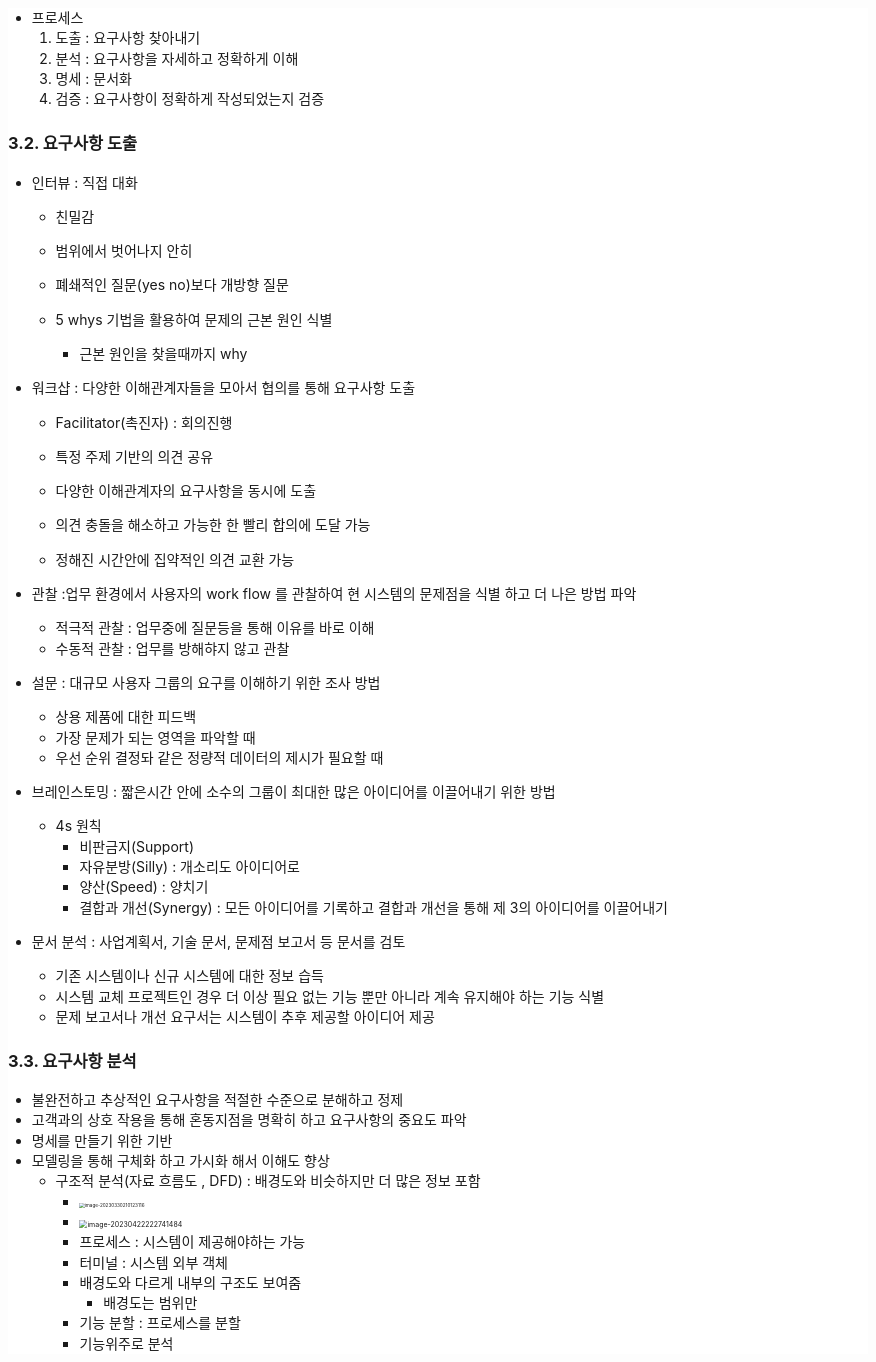 - 프로세스
  1. 도출 : 요구사항 찾아내기
  2. 분석 : 요구사항을 자세하고 정확하게 이해
  3. 명세 : 문서화
  4. 검증 : 요구사항이 정확하게 작성되었는지 검증

### 3.2. 요구사항 도출 

- 인터뷰 : 직접 대화

  - 친밀감

  - 범위에서 벗어나지 안히

  - 폐쇄적인 질문(yes no)보다 개방향 질문

  - 5 whys 기법을 활용하여 문제의 근본 원인 식별
    - 근본 원인을 찾을때까지 why

- 워크샵 : 다양한 이해관계자들을 모아서 협의를 통해 요구사항 도출

  - Facilitator(촉진자) : 회의진행

  - 특정 주제 기반의 의견 공유

  - 다양한 이해관계자의 요구사항을 동시에 도출

  - 의견 충돌을 해소하고 가능한 한 빨리 합의에 도달 가능

  - 정해진 시간안에 집약적인 의견 교환 가능

- 관찰 :업무 환경에서 사용자의 work flow 를 관찰하여 현 시스템의 문제점을 식별 하고 더 나은 방법 파악

  - 적극적 관찰 : 업무중에 질문등을 통해 이유를 바로 이해
  - 수동적 관찰 : 업무를 방해햐지 않고 관찰

- 설문 : 대규모 사용자 그룹의 요구를 이해하기 위한 조사 방법

  - 상용 제품에 대한 피드백
  - 가장 문제가 되는 영역을 파악할 때
  - 우선 순위 결정돠 같은 정량적 데이터의 제시가 필요할 때

- 브레인스토밍 : 짧은시간 안에 소수의 그룹이 최대한 많은 아이디어를 이끌어내기 위한 방법

  - 4s 원칙
    - 비판금지(Support)
    - 자유분방(Silly) : 개소리도 아이디어로
    - 양산(Speed) : 양치기
    - 결합과 개선(Synergy) : 모든 아이디어를 기록하고 결합과 개선을 통해 제 3의 아이디어를 이끌어내기

- 문서 분석 : 사업계획서, 기술 문서, 문제점 보고서 등 문서를 검토

  - 기존 시스템이나 신규 시스템에 대한 정보 습득
  - 시스템 교체 프로젝트인 경우 더 이상 필요 없는 기능 뿐만 아니라 계속 유지해야 하는 기능 식별
  - 문제 보고서나 개선 요구서는 시스템이 추후 제공할 아이디어 제공

### 3.3. 요구사항 분석

- 불완전하고 추상적인 요구사항을 적절한 수준으로 분해하고 정제
- 고객과의 상호 작용을 통해 혼동지점을 명확히 하고 요구사항의 중요도 파악
- 명세를 만들기 위한 기반
- 모델링을 통해 구체화 하고 가시화 해서 이해도 향상
  - 구조적 분석(자료 흐름도 , DFD) : 배경도와 비슷하지만 더 많은 정보 포함
    - <img src="assets/image-20230330210123116.png" alt="image-20230330210123116" style="zoom:33%;" />
    - <img src="assets/image-20230422222741484.png" alt="image-20230422222741484" style="zoom:50%;" />
    - 프로세스 : 시스템이 제공해야하는 가능
    - 터미널 : 시스템 외부 객체
    - 배경도와 다르게 내부의 구조도 보여줌
      - 배경도는 범위만
    - 기능 분할 : 프로세스를 분할
    - 기능위주로 분석